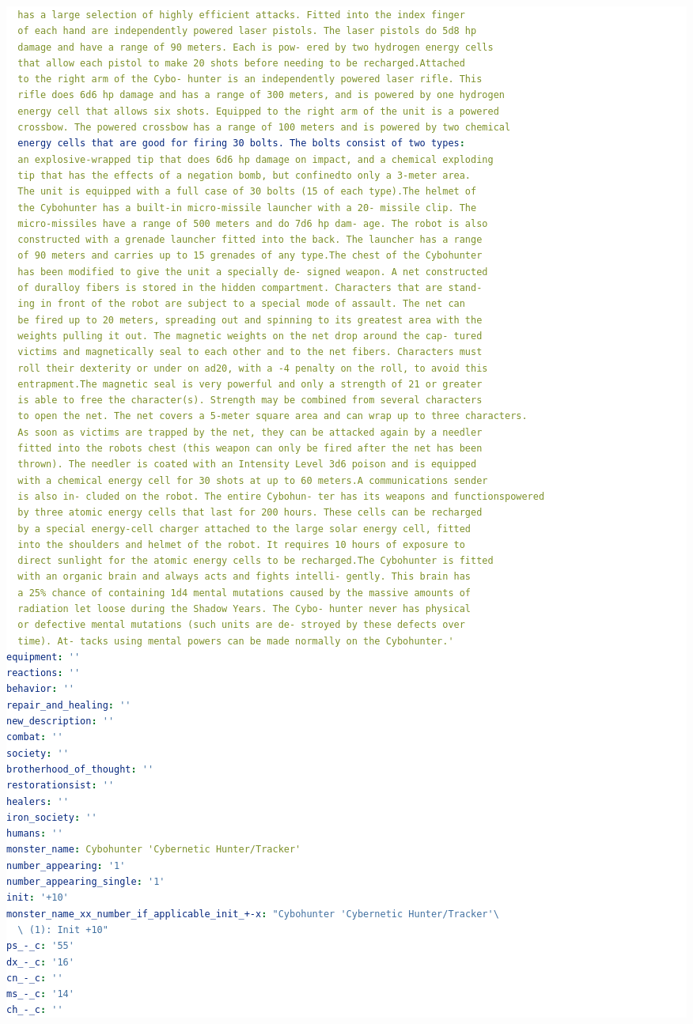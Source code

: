 ```yaml
  has a large selection of highly efficient attacks. Fitted into the index finger
  of each hand are independently powered laser pistols. The laser pistols do 5d8 hp
  damage and have a range of 90 meters. Each is pow- ered by two hydrogen energy cells
  that allow each pistol to make 20 shots before needing to be recharged.Attached
  to the right arm of the Cybo- hunter is an independently powered laser rifle. This
  rifle does 6d6 hp damage and has a range of 300 meters, and is powered by one hydrogen
  energy cell that allows six shots. Equipped to the right arm of the unit is a powered
  crossbow. The powered crossbow has a range of 100 meters and is powered by two chemical
  energy cells that are good for firing 30 bolts. The bolts consist of two types:
  an explosive-wrapped tip that does 6d6 hp damage on impact, and a chemical exploding
  tip that has the effects of a negation bomb, but confinedto only a 3-meter area.
  The unit is equipped with a full case of 30 bolts (15 of each type).The helmet of
  the Cybohunter has a built-in micro-missile launcher with a 20- missile clip. The
  micro-missiles have a range of 500 meters and do 7d6 hp dam- age. The robot is also
  constructed with a grenade launcher fitted into the back. The launcher has a range
  of 90 meters and carries up to 15 grenades of any type.The chest of the Cybohunter
  has been modified to give the unit a specially de- signed weapon. A net constructed
  of duralloy fibers is stored in the hidden compartment. Characters that are stand-
  ing in front of the robot are subject to a special mode of assault. The net can
  be fired up to 20 meters, spreading out and spinning to its greatest area with the
  weights pulling it out. The magnetic weights on the net drop around the cap- tured
  victims and magnetically seal to each other and to the net fibers. Characters must
  roll their dexterity or under on ad20, with a -4 penalty on the roll, to avoid this
  entrapment.The magnetic seal is very powerful and only a strength of 21 or greater
  is able to free the character(s). Strength may be combined from several characters
  to open the net. The net covers a 5-meter square area and can wrap up to three characters.
  As soon as victims are trapped by the net, they can be attacked again by a needler
  fitted into the robots chest (this weapon can only be fired after the net has been
  thrown). The needler is coated with an Intensity Level 3d6 poison and is equipped
  with a chemical energy cell for 30 shots at up to 60 meters.A communications sender
  is also in- cluded on the robot. The entire Cybohun- ter has its weapons and functionspowered
  by three atomic energy cells that last for 200 hours. These cells can be recharged
  by a special energy-cell charger attached to the large solar energy cell, fitted
  into the shoulders and helmet of the robot. It requires 10 hours of exposure to
  direct sunlight for the atomic energy cells to be recharged.The Cybohunter is fitted
  with an organic brain and always acts and fights intelli- gently. This brain has
  a 25% chance of containing 1d4 mental mutations caused by the massive amounts of
  radiation let loose during the Shadow Years. The Cybo- hunter never has physical
  or defective mental mutations (such units are de- stroyed by these defects over
  time). At- tacks using mental powers can be made normally on the Cybohunter.'
equipment: ''
reactions: ''
behavior: ''
repair_and_healing: ''
new_description: ''
combat: ''
society: ''
brotherhood_of_thought: ''
restorationsist: ''
healers: ''
iron_society: ''
humans: ''
monster_name: Cybohunter 'Cybernetic Hunter/Tracker'
number_appearing: '1'
number_appearing_single: '1'
init: '+10'
monster_name_xx_number_if_applicable_init_+-x: "Cybohunter 'Cybernetic Hunter/Tracker'\
  \ (1): Init +10"
ps_-_c: '55'
dx_-_c: '16'
cn_-_c: ''
ms_-_c: '14'
ch_-_c: ''
```